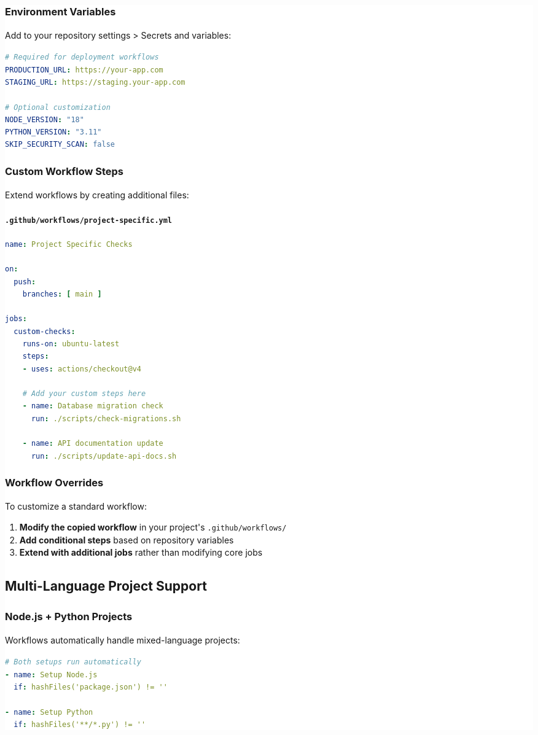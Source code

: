 ### Environment Variables
Add to your repository settings > Secrets and variables:

```yaml
# Required for deployment workflows
PRODUCTION_URL: https://your-app.com
STAGING_URL: https://staging.your-app.com

# Optional customization
NODE_VERSION: "18"
PYTHON_VERSION: "3.11"
SKIP_SECURITY_SCAN: false
```

### Custom Workflow Steps
Extend workflows by creating additional files:

#### `.github/workflows/project-specific.yml`
```yaml
name: Project Specific Checks

on:
  push:
    branches: [ main ]

jobs:
  custom-checks:
    runs-on: ubuntu-latest
    steps:
    - uses: actions/checkout@v4
    
    # Add your custom steps here
    - name: Database migration check
      run: ./scripts/check-migrations.sh
    
    - name: API documentation update
      run: ./scripts/update-api-docs.sh
```

### Workflow Overrides
To customize a standard workflow:

1. **Modify the copied workflow** in your project's `.github/workflows/`
2. **Add conditional steps** based on repository variables
3. **Extend with additional jobs** rather than modifying core jobs

## Multi-Language Project Support

### Node.js + Python Projects
Workflows automatically handle mixed-language projects:
```yaml
# Both setups run automatically
- name: Setup Node.js
  if: hashFiles('package.json') != ''
  
- name: Setup Python  
  if: hashFiles('**/*.py') != ''
```
